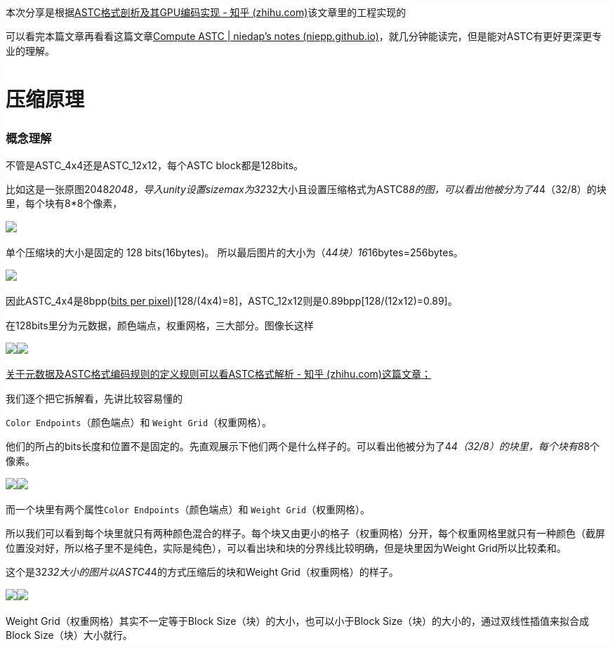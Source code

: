 本次分享是根据[ASTC格式剖析及其GPU编码实现 - 知乎 (zhihu.com)](https://zhuanlan.zhihu.com/p/659509891)该文章里的工程实现的

可以看完本篇文章再看看这篇文章[Compute ASTC | niedap’s notes (niepp.github.io)](https://niepp.github.io/2021/12/18/Compute-ASTC.html)，就几分钟能读完，但是能对ASTC有更好更深更专业的理解。

# 压缩原理
### 概念理解
<font style="color:rgb(25, 27, 31);">不管是ASTC_4x4还是ASTC_12x12，每个ASTC block都是128bits。</font>

<font style="color:rgb(25, 27, 31);">比如这是一张原图2048*2048，导入unity设置sizemax为32*32大小且设置压缩格式为ASTC8*8的图，可以看出他被分为了4*4（32/8）的块里，每个块有8*8个像素，</font>

![](https://cdn.nlark.com/yuque/0/2024/png/39137189/1727690846917-1df07711-9b19-4951-89b1-aa974b2b70c6.png)

<font style="color:rgb(25, 27, 31);">单个压缩块的大小是固定的 128 bits(16bytes)。 所以最后图片的大小为（4*4块）16*16bytes=256bytes。</font>

![](https://cdn.nlark.com/yuque/0/2024/png/39137189/1727688262970-da7be2e0-6e7b-406d-80ea-32c3433fc1ab.png)



<font style="color:rgb(25, 27, 31);">因此ASTC_4x4是8bpp(</font>[<font style="color:rgb(25, 27, 31);">bits per pixel</font>](https://zhida.zhihu.com/search?content_id=234686071&content_type=Article&match_order=1&q=bits+per+pixel&zhida_source=entity)<font style="color:rgb(25, 27, 31);">)[128/(4x4)=8]，ASTC_12x12则是0.89bpp[128/(12x12)=0.89]。</font>

<font style="color:rgb(25, 27, 31);"></font>

<font style="color:rgb(25, 27, 31);">在128bits里分为元数据，颜色端点，权重网格，三大部分。图像长这样</font>

![](https://cdn.nlark.com/yuque/0/2024/png/39137189/1728731660189-63abe56a-e947-4fb0-8d66-6d05e3c144fa.png)![](https://cdn.nlark.com/yuque/0/2024/png/39137189/1728728792595-00a0b4bf-0bda-4bad-aa1a-751bac06666c.png)

<u>关于元数据及ASTC格式编码规则的定义规则可以看</u>[<u>ASTC格式解析 - 知乎 (zhihu.com)</u>](https://zhuanlan.zhihu.com/p/673380622)<u>这篇文章；</u>

我们逐个把它拆解看，先讲比较容易懂的

`Color Endpoints`（颜色端点）和 `Weight Grid`（权重网格）。

他们的所占的bits长度和位置不是固定的。先直观展示下他们两个是什么样子的。<font style="color:rgb(25, 27, 31);">可以看出他被分为了4*4（32/8）的块里，每个块有8*8个像素。</font>

![](https://cdn.nlark.com/yuque/0/2024/png/39137189/1727690846917-1df07711-9b19-4951-89b1-aa974b2b70c6.png)![](https://cdn.nlark.com/yuque/0/2024/png/39137189/1727690820559-df982b4b-927f-45b4-bcb7-205b919d1715.png)

而一个块里有两个属性`Color Endpoints`（颜色端点）和 `Weight Grid`（权重网格）。

所以我们可以看到每个块里就只有两种颜色混合的样子。每个块又由更小的格子（权重网格）分开，每个权重网格里就只有一种颜色（截屏位置没对好，所以格子里不是纯色，实际是纯色），可以看出块和块的分界线比较明确，但是块里因为Weight Grid所以比较柔和。



这个是32*32大小的图片以ASTC4*4的方式压缩后的块和Weight Grid（权重网格）的样子。

![](https://cdn.nlark.com/yuque/0/2024/png/39137189/1727691330240-8cdcb0bf-431f-49ad-aac8-04b6f6f1f799.png)![](https://cdn.nlark.com/yuque/0/2024/png/39137189/1727691340673-cf2b1125-bcb8-4ee6-9476-76a225c24052.png)

<font style="color:rgb(25, 27, 31);">Weight Grid（</font>权重网格）其实不一定等于<font style="color:rgb(25, 27, 31);">Block Size（</font>块）的大小，也可以小于<font style="color:rgb(25, 27, 31);">Block Size（</font>块）的大小的，通过双线性插值来拟合成<font style="color:rgb(25, 27, 31);">Block Size（</font>块）大小就行。
